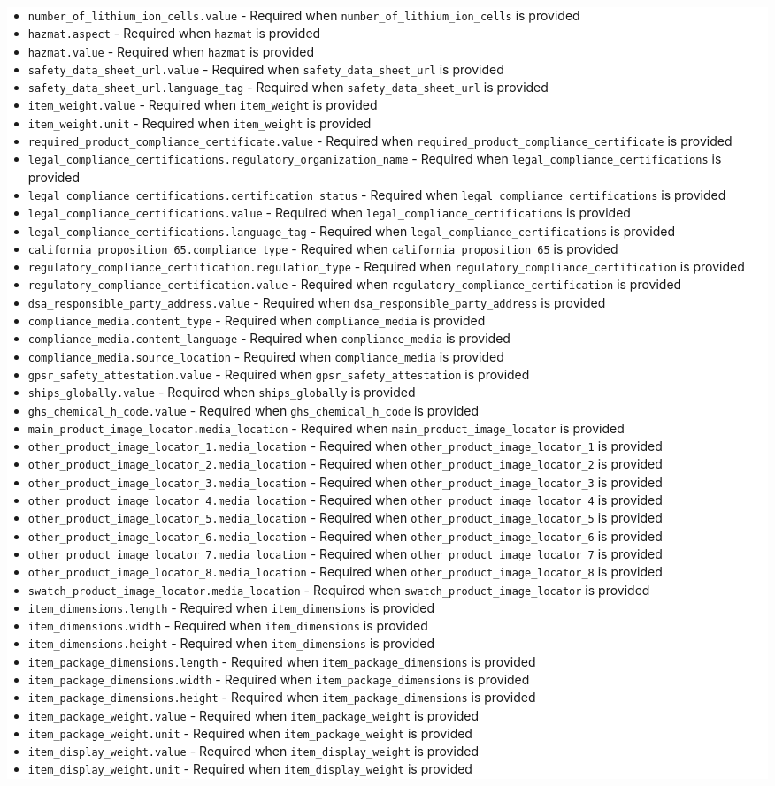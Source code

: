 - `number_of_lithium_ion_cells.value` - Required when `number_of_lithium_ion_cells` is provided
- `hazmat.aspect` - Required when `hazmat` is provided
- `hazmat.value` - Required when `hazmat` is provided
- `safety_data_sheet_url.value` - Required when `safety_data_sheet_url` is provided
- `safety_data_sheet_url.language_tag` - Required when `safety_data_sheet_url` is provided
- `item_weight.value` - Required when `item_weight` is provided
- `item_weight.unit` - Required when `item_weight` is provided
- `required_product_compliance_certificate.value` - Required when `required_product_compliance_certificate` is provided
- `legal_compliance_certifications.regulatory_organization_name` - Required when `legal_compliance_certifications` is provided
- `legal_compliance_certifications.certification_status` - Required when `legal_compliance_certifications` is provided
- `legal_compliance_certifications.value` - Required when `legal_compliance_certifications` is provided
- `legal_compliance_certifications.language_tag` - Required when `legal_compliance_certifications` is provided
- `california_proposition_65.compliance_type` - Required when `california_proposition_65` is provided
- `regulatory_compliance_certification.regulation_type` - Required when `regulatory_compliance_certification` is provided
- `regulatory_compliance_certification.value` - Required when `regulatory_compliance_certification` is provided
- `dsa_responsible_party_address.value` - Required when `dsa_responsible_party_address` is provided
- `compliance_media.content_type` - Required when `compliance_media` is provided
- `compliance_media.content_language` - Required when `compliance_media` is provided
- `compliance_media.source_location` - Required when `compliance_media` is provided
- `gpsr_safety_attestation.value` - Required when `gpsr_safety_attestation` is provided
- `ships_globally.value` - Required when `ships_globally` is provided
- `ghs_chemical_h_code.value` - Required when `ghs_chemical_h_code` is provided
- `main_product_image_locator.media_location` - Required when `main_product_image_locator` is provided
- `other_product_image_locator_1.media_location` - Required when `other_product_image_locator_1` is provided
- `other_product_image_locator_2.media_location` - Required when `other_product_image_locator_2` is provided
- `other_product_image_locator_3.media_location` - Required when `other_product_image_locator_3` is provided
- `other_product_image_locator_4.media_location` - Required when `other_product_image_locator_4` is provided
- `other_product_image_locator_5.media_location` - Required when `other_product_image_locator_5` is provided
- `other_product_image_locator_6.media_location` - Required when `other_product_image_locator_6` is provided
- `other_product_image_locator_7.media_location` - Required when `other_product_image_locator_7` is provided
- `other_product_image_locator_8.media_location` - Required when `other_product_image_locator_8` is provided
- `swatch_product_image_locator.media_location` - Required when `swatch_product_image_locator` is provided
- `item_dimensions.length` - Required when `item_dimensions` is provided
- `item_dimensions.width` - Required when `item_dimensions` is provided
- `item_dimensions.height` - Required when `item_dimensions` is provided
- `item_package_dimensions.length` - Required when `item_package_dimensions` is provided
- `item_package_dimensions.width` - Required when `item_package_dimensions` is provided
- `item_package_dimensions.height` - Required when `item_package_dimensions` is provided
- `item_package_weight.value` - Required when `item_package_weight` is provided
- `item_package_weight.unit` - Required when `item_package_weight` is provided
- `item_display_weight.value` - Required when `item_display_weight` is provided
- `item_display_weight.unit` - Required when `item_display_weight` is provided
